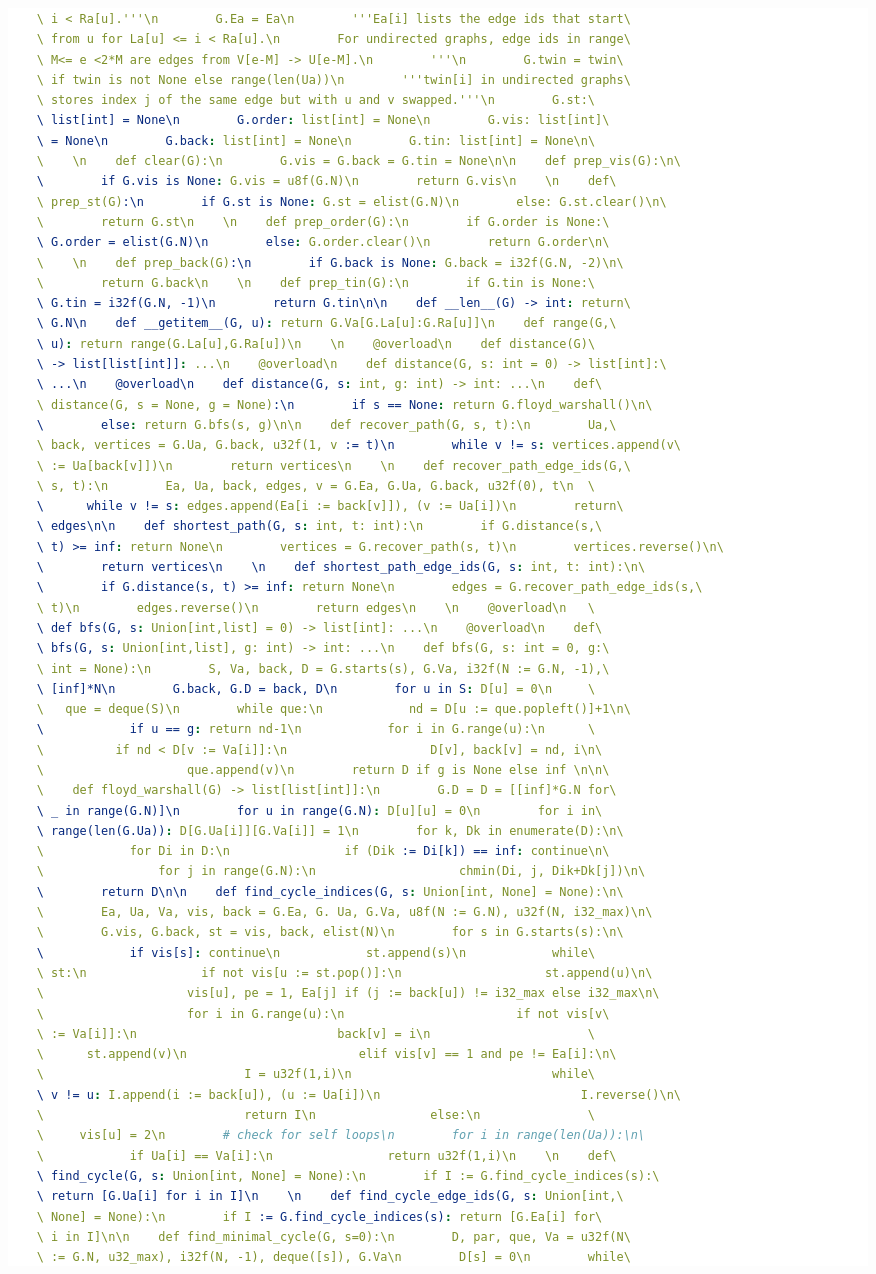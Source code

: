 ```yaml
    \ i < Ra[u].'''\n        G.Ea = Ea\n        '''Ea[i] lists the edge ids that start\
    \ from u for La[u] <= i < Ra[u].\n        For undirected graphs, edge ids in range\
    \ M<= e <2*M are edges from V[e-M] -> U[e-M].\n        '''\n        G.twin = twin\
    \ if twin is not None else range(len(Ua))\n        '''twin[i] in undirected graphs\
    \ stores index j of the same edge but with u and v swapped.'''\n        G.st:\
    \ list[int] = None\n        G.order: list[int] = None\n        G.vis: list[int]\
    \ = None\n        G.back: list[int] = None\n        G.tin: list[int] = None\n\
    \    \n    def clear(G):\n        G.vis = G.back = G.tin = None\n\n    def prep_vis(G):\n\
    \        if G.vis is None: G.vis = u8f(G.N)\n        return G.vis\n    \n    def\
    \ prep_st(G):\n        if G.st is None: G.st = elist(G.N)\n        else: G.st.clear()\n\
    \        return G.st\n    \n    def prep_order(G):\n        if G.order is None:\
    \ G.order = elist(G.N)\n        else: G.order.clear()\n        return G.order\n\
    \    \n    def prep_back(G):\n        if G.back is None: G.back = i32f(G.N, -2)\n\
    \        return G.back\n    \n    def prep_tin(G):\n        if G.tin is None:\
    \ G.tin = i32f(G.N, -1)\n        return G.tin\n\n    def __len__(G) -> int: return\
    \ G.N\n    def __getitem__(G, u): return G.Va[G.La[u]:G.Ra[u]]\n    def range(G,\
    \ u): return range(G.La[u],G.Ra[u])\n    \n    @overload\n    def distance(G)\
    \ -> list[list[int]]: ...\n    @overload\n    def distance(G, s: int = 0) -> list[int]:\
    \ ...\n    @overload\n    def distance(G, s: int, g: int) -> int: ...\n    def\
    \ distance(G, s = None, g = None):\n        if s == None: return G.floyd_warshall()\n\
    \        else: return G.bfs(s, g)\n\n    def recover_path(G, s, t):\n        Ua,\
    \ back, vertices = G.Ua, G.back, u32f(1, v := t)\n        while v != s: vertices.append(v\
    \ := Ua[back[v]])\n        return vertices\n    \n    def recover_path_edge_ids(G,\
    \ s, t):\n        Ea, Ua, back, edges, v = G.Ea, G.Ua, G.back, u32f(0), t\n  \
    \      while v != s: edges.append(Ea[i := back[v]]), (v := Ua[i])\n        return\
    \ edges\n\n    def shortest_path(G, s: int, t: int):\n        if G.distance(s,\
    \ t) >= inf: return None\n        vertices = G.recover_path(s, t)\n        vertices.reverse()\n\
    \        return vertices\n    \n    def shortest_path_edge_ids(G, s: int, t: int):\n\
    \        if G.distance(s, t) >= inf: return None\n        edges = G.recover_path_edge_ids(s,\
    \ t)\n        edges.reverse()\n        return edges\n    \n    @overload\n   \
    \ def bfs(G, s: Union[int,list] = 0) -> list[int]: ...\n    @overload\n    def\
    \ bfs(G, s: Union[int,list], g: int) -> int: ...\n    def bfs(G, s: int = 0, g:\
    \ int = None):\n        S, Va, back, D = G.starts(s), G.Va, i32f(N := G.N, -1),\
    \ [inf]*N\n        G.back, G.D = back, D\n        for u in S: D[u] = 0\n     \
    \   que = deque(S)\n        while que:\n            nd = D[u := que.popleft()]+1\n\
    \            if u == g: return nd-1\n            for i in G.range(u):\n      \
    \          if nd < D[v := Va[i]]:\n                    D[v], back[v] = nd, i\n\
    \                    que.append(v)\n        return D if g is None else inf \n\n\
    \    def floyd_warshall(G) -> list[list[int]]:\n        G.D = D = [[inf]*G.N for\
    \ _ in range(G.N)]\n        for u in range(G.N): D[u][u] = 0\n        for i in\
    \ range(len(G.Ua)): D[G.Ua[i]][G.Va[i]] = 1\n        for k, Dk in enumerate(D):\n\
    \            for Di in D:\n                if (Dik := Di[k]) == inf: continue\n\
    \                for j in range(G.N):\n                    chmin(Di, j, Dik+Dk[j])\n\
    \        return D\n\n    def find_cycle_indices(G, s: Union[int, None] = None):\n\
    \        Ea, Ua, Va, vis, back = G.Ea, G. Ua, G.Va, u8f(N := G.N), u32f(N, i32_max)\n\
    \        G.vis, G.back, st = vis, back, elist(N)\n        for s in G.starts(s):\n\
    \            if vis[s]: continue\n            st.append(s)\n            while\
    \ st:\n                if not vis[u := st.pop()]:\n                    st.append(u)\n\
    \                    vis[u], pe = 1, Ea[j] if (j := back[u]) != i32_max else i32_max\n\
    \                    for i in G.range(u):\n                        if not vis[v\
    \ := Va[i]]:\n                            back[v] = i\n                      \
    \      st.append(v)\n                        elif vis[v] == 1 and pe != Ea[i]:\n\
    \                            I = u32f(1,i)\n                            while\
    \ v != u: I.append(i := back[u]), (u := Ua[i])\n                            I.reverse()\n\
    \                            return I\n                else:\n               \
    \     vis[u] = 2\n        # check for self loops\n        for i in range(len(Ua)):\n\
    \            if Ua[i] == Va[i]:\n                return u32f(1,i)\n    \n    def\
    \ find_cycle(G, s: Union[int, None] = None):\n        if I := G.find_cycle_indices(s):\
    \ return [G.Ua[i] for i in I]\n    \n    def find_cycle_edge_ids(G, s: Union[int,\
    \ None] = None):\n        if I := G.find_cycle_indices(s): return [G.Ea[i] for\
    \ i in I]\n\n    def find_minimal_cycle(G, s=0):\n        D, par, que, Va = u32f(N\
    \ := G.N, u32_max), i32f(N, -1), deque([s]), G.Va\n        D[s] = 0\n        while\
```